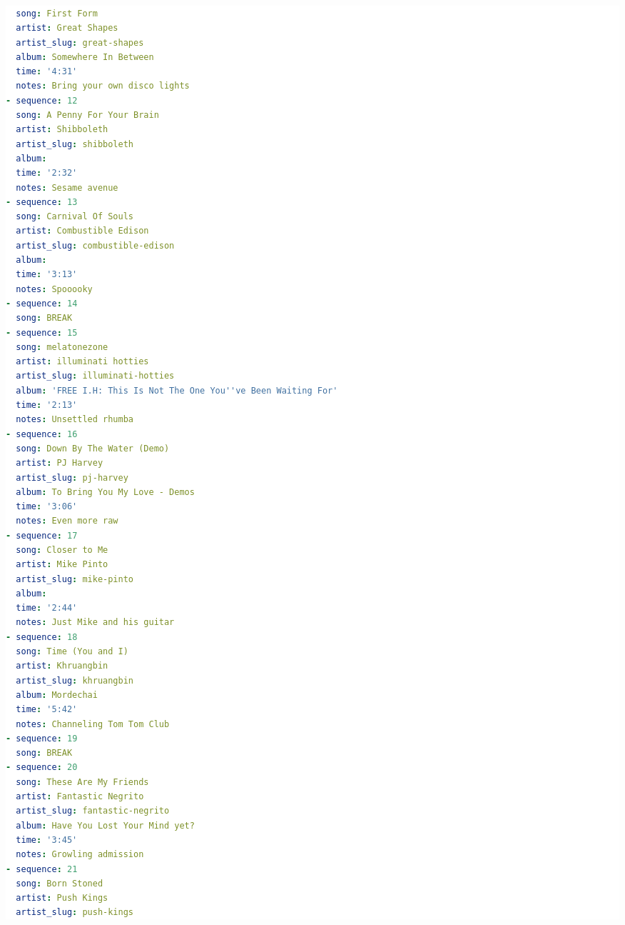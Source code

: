 ```yaml
  song: First Form
  artist: Great Shapes
  artist_slug: great-shapes
  album: Somewhere In Between
  time: '4:31'
  notes: Bring your own disco lights
- sequence: 12
  song: A Penny For Your Brain
  artist: Shibboleth
  artist_slug: shibboleth
  album:
  time: '2:32'
  notes: Sesame avenue
- sequence: 13
  song: Carnival Of Souls
  artist: Combustible Edison
  artist_slug: combustible-edison
  album:
  time: '3:13'
  notes: Spooooky
- sequence: 14
  song: BREAK
- sequence: 15
  song: melatonezone
  artist: illuminati hotties
  artist_slug: illuminati-hotties
  album: 'FREE I.H: This Is Not The One You''ve Been Waiting For'
  time: '2:13'
  notes: Unsettled rhumba
- sequence: 16
  song: Down By The Water (Demo)
  artist: PJ Harvey
  artist_slug: pj-harvey
  album: To Bring You My Love - Demos
  time: '3:06'
  notes: Even more raw
- sequence: 17
  song: Closer to Me
  artist: Mike Pinto
  artist_slug: mike-pinto
  album:
  time: '2:44'
  notes: Just Mike and his guitar
- sequence: 18
  song: Time (You and I)
  artist: Khruangbin
  artist_slug: khruangbin
  album: Mordechai
  time: '5:42'
  notes: Channeling Tom Tom Club
- sequence: 19
  song: BREAK
- sequence: 20
  song: These Are My Friends
  artist: Fantastic Negrito
  artist_slug: fantastic-negrito
  album: Have You Lost Your Mind yet?
  time: '3:45'
  notes: Growling admission
- sequence: 21
  song: Born Stoned
  artist: Push Kings
  artist_slug: push-kings
```